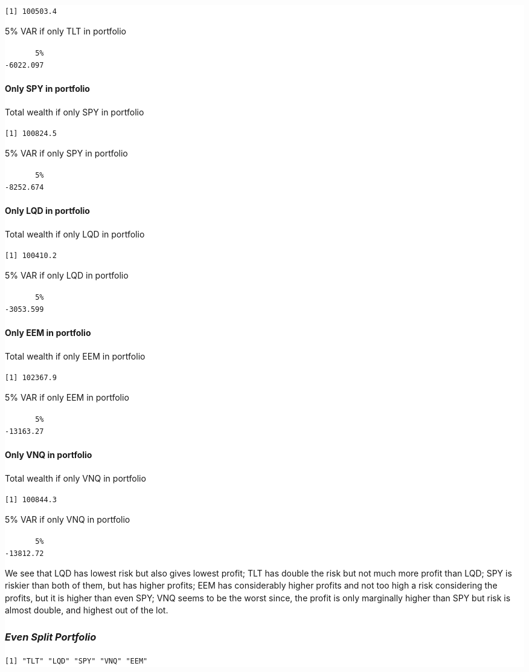     [1] 100503.4

5% VAR if only TLT in portfolio

           5% 
    -6022.097 

#### Only SPY in portfolio

Total wealth if only SPY in portfolio

    [1] 100824.5

5% VAR if only SPY in portfolio

           5% 
    -8252.674 

#### Only LQD in portfolio

Total wealth if only LQD in portfolio

    [1] 100410.2

5% VAR if only LQD in portfolio

           5% 
    -3053.599 

#### Only EEM in portfolio

Total wealth if only EEM in portfolio

    [1] 102367.9

5% VAR if only EEM in portfolio

           5% 
    -13163.27 

#### Only VNQ in portfolio

Total wealth if only VNQ in portfolio

    [1] 100844.3

5% VAR if only VNQ in portfolio

           5% 
    -13812.72 

We see that LQD has lowest risk but also gives lowest profit; TLT has double the risk but not much more profit than LQD; SPY is riskier than both of them, but has higher profits; EEM has considerably higher profits and not too high a risk considering the profits, but it is higher than even SPY; VNQ seems to be the worst since, the profit is only marginally higher than SPY but risk is almost double, and highest out of the lot.

### *Even Split Portfolio*

    [1] "TLT" "LQD" "SPY" "VNQ" "EEM"
